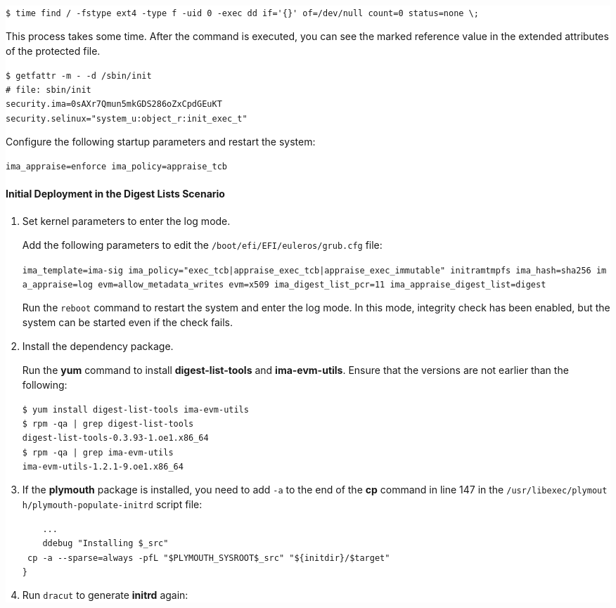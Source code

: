 ```shell
$ time find / -fstype ext4 -type f -uid 0 -exec dd if='{}' of=/dev/null count=0 status=none \;
```

This process takes some time. After the command is executed, you can see the marked reference value in the extended attributes of the protected file.

```shell
$ getfattr -m - -d /sbin/init
# file: sbin/init
security.ima=0sAXr7Qmun5mkGDS286oZxCpdGEuKT
security.selinux="system_u:object_r:init_exec_t"
```

Configure the following startup parameters and restart the system:

```shell
ima_appraise=enforce ima_policy=appraise_tcb
```

#### Initial Deployment in the Digest Lists Scenario

1. Set kernel parameters to enter the log mode.
   
   Add the following parameters to edit the `/boot/efi/EFI/euleros/grub.cfg` file:
   
   ```shell
   ima_template=ima-sig ima_policy="exec_tcb|appraise_exec_tcb|appraise_exec_immutable" initramtmpfs ima_hash=sha256 ima_appraise=log evm=allow_metadata_writes evm=x509 ima_digest_list_pcr=11 ima_appraise_digest_list=digest
   ```
   
   Run the `reboot` command to restart the system and enter the log mode. In this mode, integrity check has been enabled, but the system can be started even if the check fails.

2. Install the dependency package.
   
   Run the **yum** command to install **digest-list-tools** and **ima-evm-utils**. Ensure that the versions are not earlier than the following:
   
   ```shell
   $ yum install digest-list-tools ima-evm-utils
   $ rpm -qa | grep digest-list-tools
   digest-list-tools-0.3.93-1.oe1.x86_64
   $ rpm -qa | grep ima-evm-utils
   ima-evm-utils-1.2.1-9.oe1.x86_64
   ```

3. If the **plymouth** package is installed, you need to add `-a` to the end of the **cp** command in line 147 in the `/usr/libexec/plymouth/plymouth-populate-initrd` script file:
   
   ```shell
       ...
       ddebug "Installing $_src"
    cp -a --sparse=always -pfL "$PLYMOUTH_SYSROOT$_src" "${initdir}/$target"
   }
   ```

4. Run `dracut` to generate **initrd** again:
   